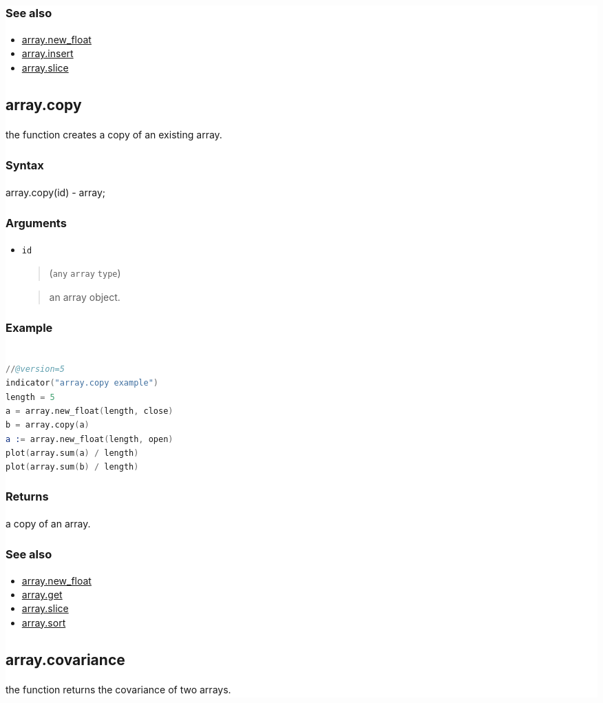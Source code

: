 ### See also

* [array.new_float](#fun_array.new_float)
* [array.insert](#fun_array.insert)
* [array.slice](#fun_array.slice)

## array.copy

the function creates a copy of an existing array.

### Syntax

array.copy(id) - array<type>;

### Arguments

- `id`

    >  (`any` `array` `type`)
    
    >  an array object.

### Example


```s

//@version=5
indicator("array.copy example")
length = 5
a = array.new_float(length, close)
b = array.copy(a)
a := array.new_float(length, open)
plot(array.sum(a) / length)
plot(array.sum(b) / length)


```

### Returns

a copy of an array.

### See also

* [array.new_float](#fun_array.new_float)
* [array.get](#fun_array.get)
* [array.slice](#fun_array.slice)
* [array.sort](#fun_array.sort)

## array.covariance

the function returns the covariance of two arrays.
